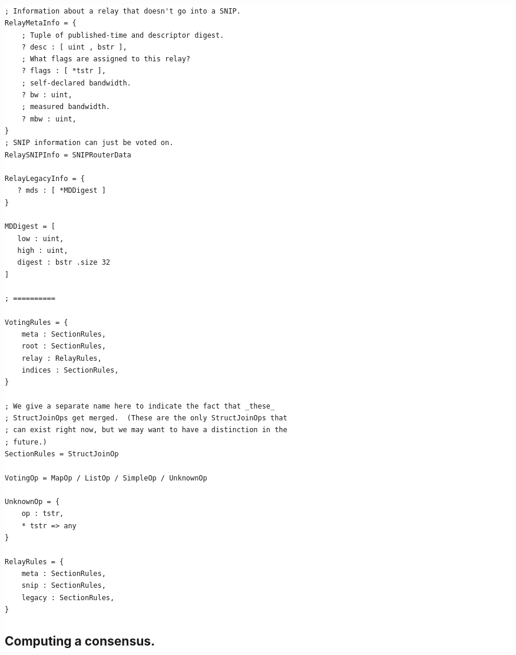     ; Information about a relay that doesn't go into a SNIP.
    RelayMetaInfo = {
        ; Tuple of published-time and descriptor digest.
        ? desc : [ uint , bstr ],
        ; What flags are assigned to this relay?
        ? flags : [ *tstr ],
        ; self-declared bandwidth.
        ? bw : uint,
        ; measured bandwidth.
        ? mbw : uint,
    }
    ; SNIP information can just be voted on.
    RelaySNIPInfo = SNIPRouterData

    RelayLegacyInfo = {
       ? mds : [ *MDDigest ]
    }

    MDDigest = [
       low : uint,
       high : uint,
       digest : bstr .size 32
    ]

    ; ==========

    VotingRules = {
        meta : SectionRules,
        root : SectionRules,
        relay : RelayRules,
        indices : SectionRules,
    }

    ; We give a separate name here to indicate the fact that _these_
    ; StructJoinOps get merged.  (These are the only StructJoinOps that
    ; can exist right now, but we may want to have a distinction in the
    ; future.)
    SectionRules = StructJoinOp

    VotingOp = MapOp / ListOp / SimpleOp / UnknownOp

    UnknownOp = {
        op : tstr,
        * tstr => any
    }

    RelayRules = {
        meta : SectionRules,
        snip : SectionRules,
        legacy : SectionRules,
    }

## Computing a consensus.
